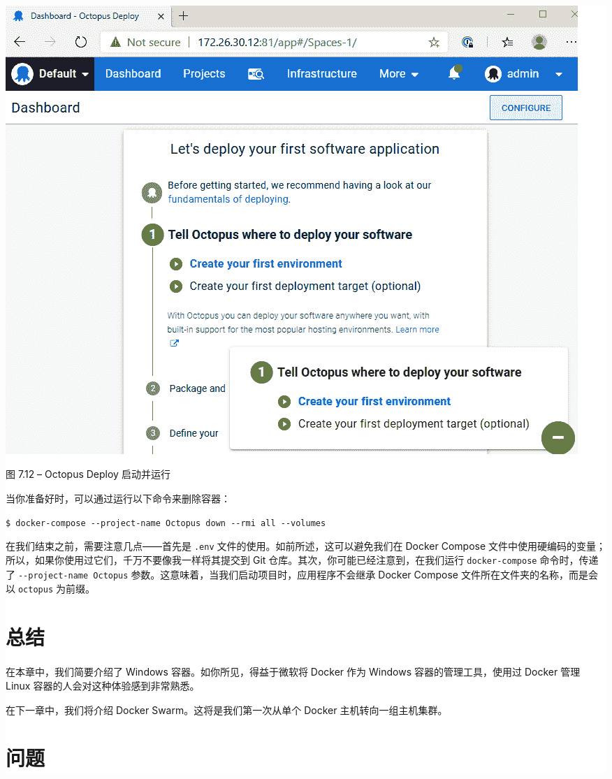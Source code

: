 ![图 7.12 – Octopus Deploy 启动并运行](img/image_00_0121.jpg)

图 7.12 – Octopus Deploy 启动并运行

当你准备好时，可以通过运行以下命令来删除容器：

```
$ docker-compose --project-name Octopus down --rmi all --volumes
```

在我们结束之前，需要注意几点——首先是 `.env` 文件的使用。如前所述，这可以避免我们在 Docker Compose 文件中使用硬编码的变量；所以，如果你使用过它们，千万不要像我一样将其提交到 Git 仓库。其次，你可能已经注意到，在我们运行 `docker-compose` 命令时，传递了 `--project-name Octopus` 参数。这意味着，当我们启动项目时，应用程序不会继承 Docker Compose 文件所在文件夹的名称，而是会以 `octopus` 为前缀。

# 总结

在本章中，我们简要介绍了 Windows 容器。如你所见，得益于微软将 Docker 作为 Windows 容器的管理工具，使用过 Docker 管理 Linux 容器的人会对这种体验感到非常熟悉。

在下一章中，我们将介绍 Docker Swarm。这将是我们第一次从单个 Docker 主机转向一组主机集群。

# 问题
